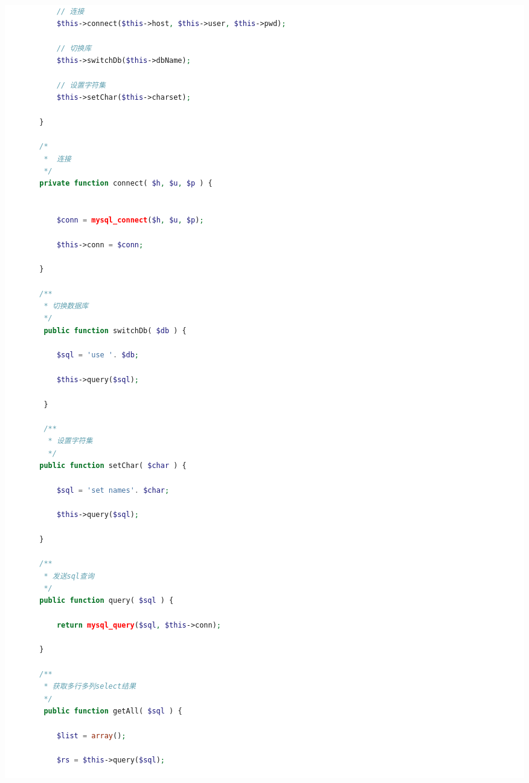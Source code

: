 ```php
			// 连接
			$this->connect($this->host, $this->user, $this->pwd);	
			
			// 切换库
			$this->switchDb($this->dbName);
			
			// 设置字符集
			$this->setChar($this->charset);
			
		}
		
		/*
		 *	连接 
		 */
		private function connect( $h, $u, $p ) {
			
			
			$conn = mysql_connect($h, $u, $p);
			
			$this->conn = $conn;
			
		}
		
		/**
		 * 切换数据库
		 */
		 public function switchDb( $db ) {
		 	
			$sql = 'use '. $db;
			
			$this->query($sql);
			
		 }
		 
		 /**
		  * 设置字符集
		  */
		public function setChar( $char ) {
			
			$sql = 'set names'. $char;
			
			$this->query($sql);
			
		}  
		
		/**
		 * 发送sql查询
		 */
		public function query( $sql ) {
			
			return mysql_query($sql, $this->conn);
			
		}
		
		/**
		 * 获取多行多列select结果
		 */
		 public function getAll( $sql ) {
			
			$list = array();
			
			$rs = $this->query($sql);
			
```